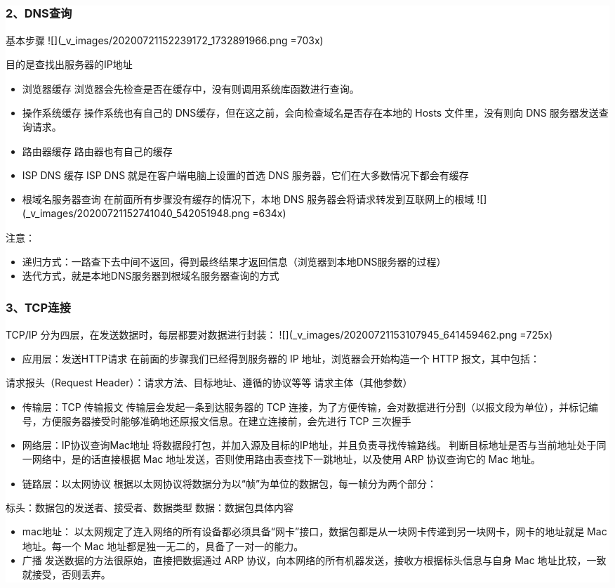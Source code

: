 
### 2、DNS查询

基本步骤
![](_v_images/20200721152239172_1732891966.png =703x)

目的是查找出服务器的IP地址

- 浏览器缓存
浏览器会先检查是否在缓存中，没有则调用系统库函数进行查询。

- 操作系统缓存
操作系统也有自己的 DNS缓存，但在这之前，会向检查域名是否存在本地的 Hosts 文件里，没有则向 DNS 服务器发送查询请求。

- 路由器缓存
路由器也有自己的缓存

- ISP DNS 缓存
ISP DNS 就是在客户端电脑上设置的首选 DNS 服务器，它们在大多数情况下都会有缓存

- 根域名服务器查询
在前面所有步骤没有缓存的情况下，本地 DNS 服务器会将请求转发到互联网上的根域
![](_v_images/20200721152741040_542051948.png =634x)

注意：

- 递归方式：一路查下去中间不返回，得到最终结果才返回信息（浏览器到本地DNS服务器的过程）
- 迭代方式，就是本地DNS服务器到根域名服务器查询的方式


### 3、TCP连接
TCP/IP 分为四层，在发送数据时，每层都要对数据进行封装：
![](_v_images/20200721153107945_641459462.png =725x)


- 应用层：发送HTTP请求
在前面的步骤我们已经得到服务器的 IP 地址，浏览器会开始构造一个 HTTP 报文，其中包括：

请求报头（Request Header）：请求方法、目标地址、遵循的协议等等
请求主体（其他参数）

- 传输层：TCP 传输报文
传输层会发起一条到达服务器的 TCP 连接，为了方便传输，会对数据进行分割（以报文段为单位），并标记编号，方便服务器接受时能够准确地还原报文信息。在建立连接前，会先进行 TCP 三次握手

- 网络层：IP协议查询Mac地址
将数据段打包，并加入源及目标的IP地址，并且负责寻找传输路线。
判断目标地址是否与当前地址处于同一网络中，是的话直接根据 Mac 地址发送，否则使用路由表查找下一跳地址，以及使用 ARP 协议查询它的 Mac 地址。

- 链路层：以太网协议
根据以太网协议将数据分为以“帧”为单位的数据包，每一帧分为两个部分：

标头：数据包的发送者、接受者、数据类型
数据：数据包具体内容

  - mac地址：
  以太网规定了连入网络的所有设备都必须具备“网卡”接口，数据包都是从一块网卡传递到另一块网卡，网卡的地址就是 Mac 地址。每一个 Mac 地址都是独一无二的，具备了一对一的能力。
  - 广播
  发送数据的方法很原始，直接把数据通过 ARP 协议，向本网络的所有机器发送，接收方根据标头信息与自身 Mac 地址比较，一致就接受，否则丢弃。
